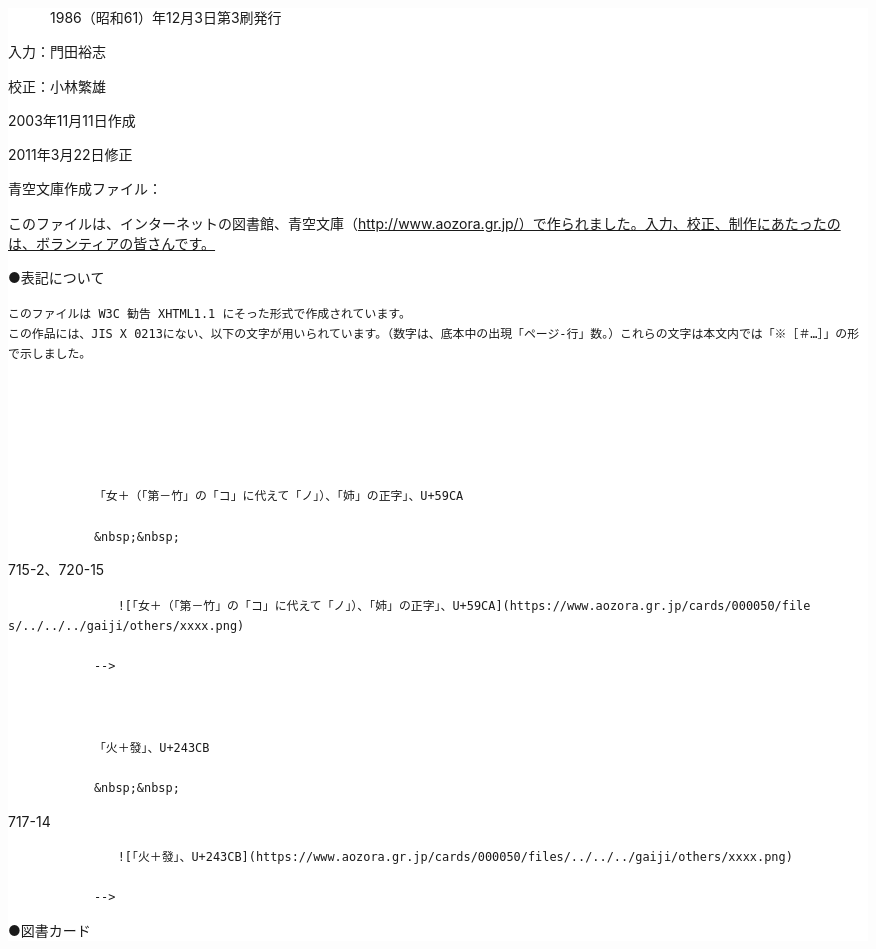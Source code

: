 　　　1986（昭和61）年12月3日第3刷発行

入力：門田裕志

校正：小林繁雄

2003年11月11日作成

2011年3月22日修正

青空文庫作成ファイル：

このファイルは、インターネットの図書館、青空文庫（http://www.aozora.gr.jp/）で作られました。入力、校正、制作にあたったのは、ボランティアの皆さんです。











●表記について


	このファイルは W3C 勧告 XHTML1.1 にそった形式で作成されています。
	この作品には、JIS X 0213にない、以下の文字が用いられています。（数字は、底本中の出現「ページ-行」数。）これらの文字は本文内では「※［＃…］」の形で示しました。



		
			
				
				「女＋（「第－竹」の「コ」に代えて「ノ」）、「姉」の正字」、U+59CA
				
				&nbsp;&nbsp;
				
715-2、720-15				
				
				　　![「女＋（「第－竹」の「コ」に代えて「ノ」）、「姉」の正字」、U+59CA](https://www.aozora.gr.jp/cards/000050/files/../../../gaiji/others/xxxx.png)
				
				-->
			
			
				
				「火＋發」、U+243CB
				
				&nbsp;&nbsp;
				
717-14				
				
				　　![「火＋發」、U+243CB](https://www.aozora.gr.jp/cards/000050/files/../../../gaiji/others/xxxx.png)
				
				-->
			
		






●図書カード